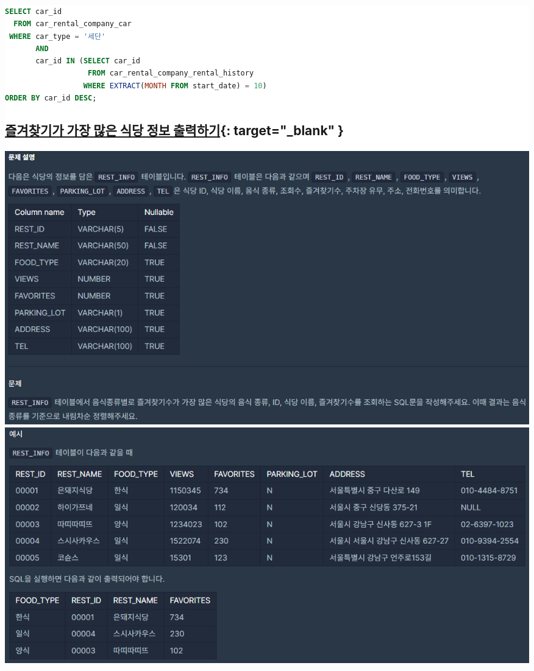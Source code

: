```sql
SELECT car_id
  FROM car_rental_company_car
 WHERE car_type = '세단'
       AND
       car_id IN (SELECT car_id
                   FROM car_rental_company_rental_history
                  WHERE EXTRACT(MONTH FROM start_date) = 10)
ORDER BY car_id DESC;
```

## [즐겨찾기가 가장 많은 식당 정보 출력하기](https://school.programmers.co.kr/learn/courses/30/lessons/131123){: target="_blank" }

![15-즐겨찾기가-가장-많은-식당-정보-출력하기(1)](/assets/img/posts/algorithm-problem/programmers/sql/oracle/level/3/15-즐겨찾기가-가장-많은-식당-정보-출력하기(1).png)
![16-즐겨찾기가-가장-많은-식당-정보-출력하기(2)](/assets/img/posts/algorithm-problem/programmers/sql/oracle/level/3/16-즐겨찾기가-가장-많은-식당-정보-출력하기(2).png)
